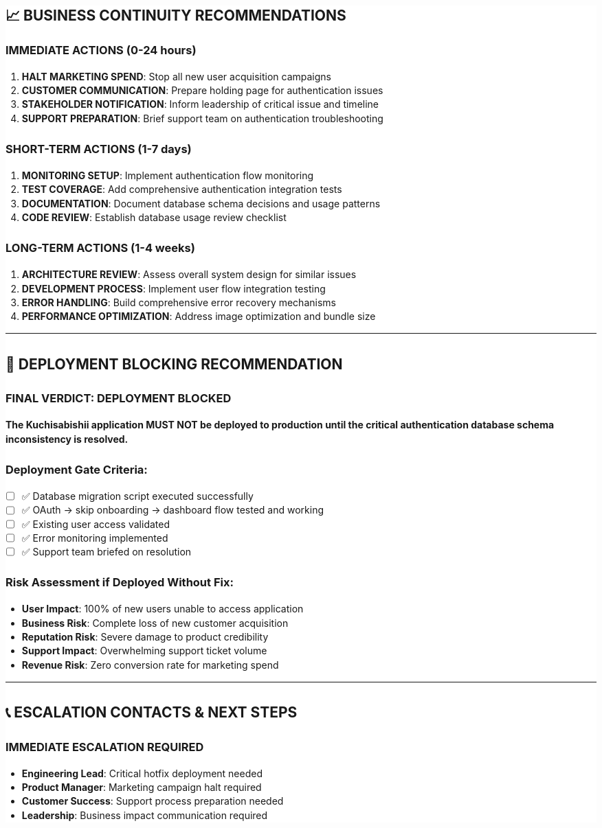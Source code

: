 
## 📈 BUSINESS CONTINUITY RECOMMENDATIONS

### IMMEDIATE ACTIONS (0-24 hours)
1. **HALT MARKETING SPEND**: Stop all new user acquisition campaigns
2. **CUSTOMER COMMUNICATION**: Prepare holding page for authentication issues
3. **STAKEHOLDER NOTIFICATION**: Inform leadership of critical issue and timeline
4. **SUPPORT PREPARATION**: Brief support team on authentication troubleshooting

### SHORT-TERM ACTIONS (1-7 days)
1. **MONITORING SETUP**: Implement authentication flow monitoring
2. **TEST COVERAGE**: Add comprehensive authentication integration tests
3. **DOCUMENTATION**: Document database schema decisions and usage patterns
4. **CODE REVIEW**: Establish database usage review checklist

### LONG-TERM ACTIONS (1-4 weeks)
1. **ARCHITECTURE REVIEW**: Assess overall system design for similar issues
2. **DEVELOPMENT PROCESS**: Implement user flow integration testing
3. **ERROR HANDLING**: Build comprehensive error recovery mechanisms
4. **PERFORMANCE OPTIMIZATION**: Address image optimization and bundle size

---

## 🎯 DEPLOYMENT BLOCKING RECOMMENDATION

### **FINAL VERDICT: DEPLOYMENT BLOCKED**

**The Kuchisabishii application MUST NOT be deployed to production until the critical authentication database schema inconsistency is resolved.**

### Deployment Gate Criteria:
- [ ] ✅ Database migration script executed successfully
- [ ] ✅ OAuth → skip onboarding → dashboard flow tested and working
- [ ] ✅ Existing user access validated
- [ ] ✅ Error monitoring implemented
- [ ] ✅ Support team briefed on resolution

### Risk Assessment if Deployed Without Fix:
- **User Impact**: 100% of new users unable to access application
- **Business Risk**: Complete loss of new customer acquisition
- **Reputation Risk**: Severe damage to product credibility
- **Support Impact**: Overwhelming support ticket volume
- **Revenue Risk**: Zero conversion rate for marketing spend

---

## 📞 ESCALATION CONTACTS & NEXT STEPS

### IMMEDIATE ESCALATION REQUIRED
- **Engineering Lead**: Critical hotfix deployment needed
- **Product Manager**: Marketing campaign halt required
- **Customer Success**: Support process preparation needed
- **Leadership**: Business impact communication required
